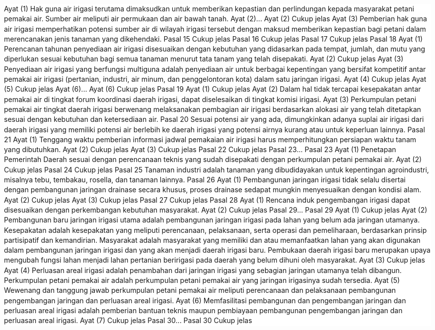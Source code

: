 Ayat (1) Hak guna air irigasi terutama dimaksudkan untuk memberikan kepastian dan perlindungan kepada masyarakat petani pemakai air. Sumber air meliputi air permukaan dan air bawah tanah. Ayat (2)... Ayat (2) Cukup jelas Ayat (3) Pemberian hak guna air irigasi memperhatikan potensi sumber air di wilayah irigasi tersebut dengan maksud memberikan kepastian bagi petani dalam merencanakan jenis tanaman yang dikehendaki.
Pasal 15
Cukup jelas
Pasal 16
Cukup jelas
Pasal 17
Cukup jelas
Pasal 18
Ayat (1) Perencanan tahunan penyediaan air irigasi disesuaikan dengan kebutuhan yang didasarkan pada tempat, jumlah, dan mutu yang diperlukan sesuai kebutuhan bagi semua tanaman menurut tata tanam yang telah disepakati. Ayat (2) Cukup jelas Ayat (3) Penyediaan air irigasi yang berfungsi multiguna adalah penyediaan air untuk berbagai kepentingan yang bersifat kompetitif antar pemakai air irigasi (pertanian, industri, air minum, dan penggelontoran kota) dalam satu jaringan irigasi. Ayat (4) Cukup jelas Ayat (5) Cukup jelas Ayat (6)... Ayat (6) Cukup jelas
Pasal 19
Ayat (1) Cukup jelas Ayat (2) Dalam hal tidak tercapai kesepakatan antar pemakai air di tingkat forum koordinasi daerah irigasi, dapat diselesaikan di tingkat komisi irigasi. Ayat (3) Perkumpulan petani pemakai air tingkat daerah irigasi berwenang melaksanakan pembagian air irigasi berdasarkan alokasi air yang telah ditetapkan sesuai dengan kebutuhan dan ketersediaan air.
Pasal 20
Sesuai potensi air yang ada, dimungkinkan adanya suplai air irigasi dari daerah irigasi yang memiliki potensi air berlebih ke daerah irigasi yang potensi airnya kurang atau untuk keperluan lainnya.
Pasal 21
Ayat (1) Tenggang waktu pemberian informasi jadwal pemakaian air irigasi harus memperhitungkan persiapan waktu tanam yang dibutuhkan. Ayat (2) Cukup jelas Ayat (3) Cukup jelas
Pasal 22
Cukup jelas Pasal 23...
Pasal 23
Ayat (1) Penetapan Pemerintah Daerah sesuai dengan perencanaan teknis yang sudah disepakati dengan perkumpulan petani pemakai air. Ayat (2) Cukup jelas
Pasal 24
Cukup jelas
Pasal 25
Tanaman industri adalah tanaman yang dibudidayakan untuk kepentingan agroindustri, misalnya tebu, tembakau, rosella, dan tanaman lainnya.
Pasal 26
Ayat (1) Pembangunan jaringan irigasi tidak selalu disertai dengan pembangunan jaringan drainase secara khusus, proses drainase sedapat mungkin menyesuaikan dengan kondisi alam. Ayat (2) Cukup jelas Ayat (3) Cukup jelas
Pasal 27
Cukup jelas
Pasal 28
Ayat (1) Rencana induk pengembangan irigasi dapat disesuaikan dengan perkembangan kebutuhan masyarakat. Ayat (2) Cukup jelas Pasal 29...
Pasal 29
Ayat (1) Cukup jelas Ayat (2) Pembangunan baru jaringan irigasi utama adalah pembangunan jaringan irigasi pada lahan yang belum ada jaringan utamanya. Kesepakatan adalah kesepakatan yang meliputi perencanaan, pelaksanaan, serta operasi dan pemeliharaan, berdasarkan prinsip partisipatif dan kemandirian. Masyarakat adalah masyarakat yang memiliki dan atau memanfaatkan lahan yang akan digunakan dalam pembangunan jaringan irigasi dan yang akan menjadi daerah irigasi baru. Pembukaan daerah irigasi baru merupakan upaya mengubah fungsi lahan menjadi lahan pertanian beririgasi pada daerah yang belum dihuni oleh masyarakat. Ayat (3) Cukup jelas Ayat (4) Perluasan areal irigasi adalah penambahan dari jaringan irigasi yang sebagian jaringan utamanya telah dibangun. Perkumpulan petani pemakai air adalah perkumpulan petani pemakai air yang jaringan irigasinya sudah tersedia. Ayat (5) Wewenang dan tanggung jawab perkumpulan petani pemakai air meliputi perencanaan dan pelaksanaan pembangunan pengembangan jaringan dan perluasan areal irigasi. Ayat (6) Memfasilitasi pembangunan dan pengembangan jaringan dan perluasan areal irigasi adalah pemberian bantuan teknis maupun pembiayaan pembangunan pengembangan jaringan dan perluasan areal irigasi. Ayat (7) Cukup jelas Pasal 30...
Pasal 30
Cukup jelas